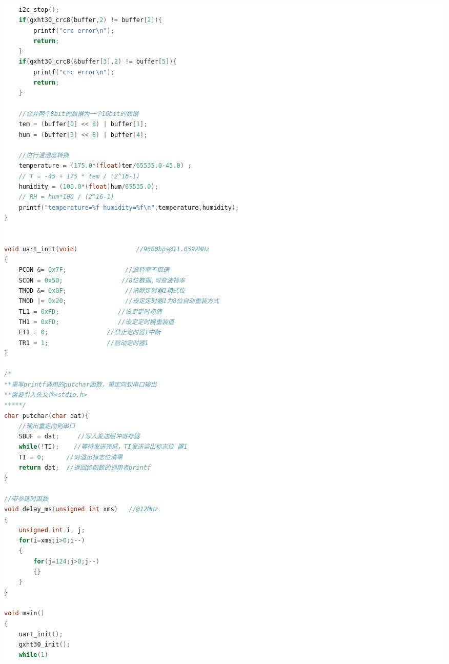 ```c
	i2c_stop();
	if(gxht30_crc8(buffer,2) != buffer[2]){
		printf("crc error\n");
		return;
	}
	if(gxht30_crc8(&buffer[3],2) != buffer[5]){
		printf("crc error\n");
		return;
	}
	
	//合并两个8bit的数据为一个16bit的数据
	tem = (buffer[0] << 8) | buffer[1];
	hum = (buffer[3] << 8) | buffer[4];
	
	//进行温湿度转换
	temperature = (175.0*(float)tem/65535.0-45.0) ;
	// T = -45 + 175 * tem / (2^16-1)
	humidity = (100.0*(float)hum/65535.0);
	// RH = hum*100 / (2^16-1) 
	printf("temperature=%f humidity=%f\n",temperature,humidity);
}


void uart_init(void)                //9600bps@11.0592MHz
{
	PCON &= 0x7F;                //波特率不倍速
	SCON = 0x50;                //8位数据,可变波特率
	TMOD &= 0x0F;                //清除定时器1模式位
	TMOD |= 0x20;                //设定定时器1为8位自动重装方式
	TL1 = 0xFD;                //设定定时初值
	TH1 = 0xFD;                //设定定时器重装值
	ET1 = 0;                //禁止定时器1中断
	TR1 = 1;                //启动定时器1
}

/*
**重写printf调用的putchar函数，重定向到串口输出
**需要引入头文件<stdio.h>
*****/
char putchar(char dat){
	//输出重定向到串口
	SBUF = dat;     //写入发送缓冲寄存器
	while(!TI);    //等待发送完成，TI发送溢出标志位 置1
	TI = 0;      //对溢出标志位清零
	return dat;  //返回给函数的调用者printf
}

//带参延时函数
void delay_ms(unsigned int xms)   //@12MHz
{
    unsigned int i, j;
    for(i=xms;i>0;i--)
    {
        for(j=124;j>0;j--)
        {}
    }
}

void main()
{
	uart_init();
	gxht30_init();
	while(1)
```
